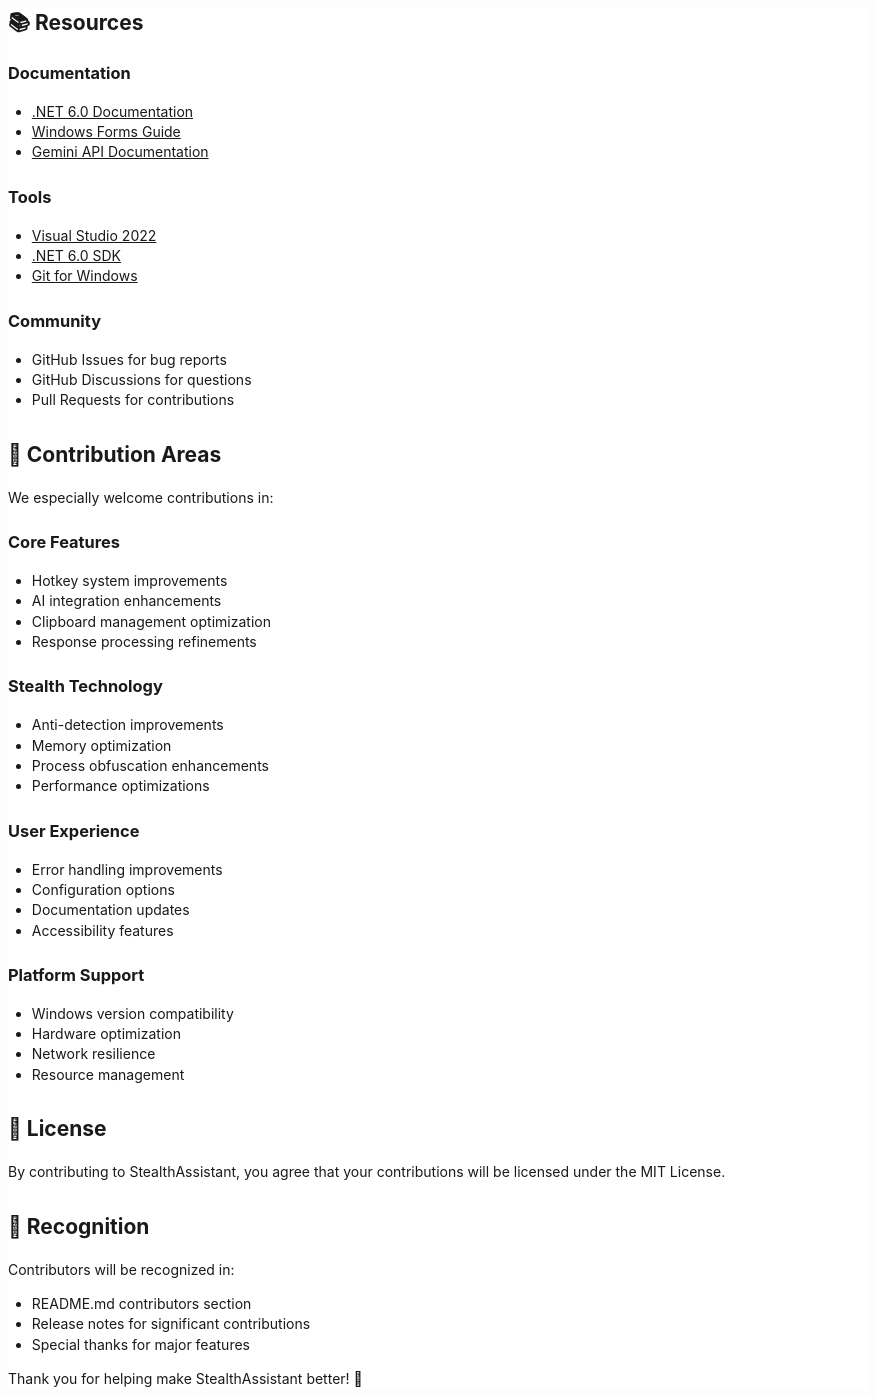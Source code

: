## 📚 Resources

### Documentation
- [.NET 6.0 Documentation](https://docs.microsoft.com/en-us/dotnet/)
- [Windows Forms Guide](https://docs.microsoft.com/en-us/dotnet/desktop/winforms/)
- [Gemini API Documentation](https://ai.google.dev/docs)

### Tools
- [Visual Studio 2022](https://visualstudio.microsoft.com/)
- [.NET 6.0 SDK](https://dotnet.microsoft.com/download)
- [Git for Windows](https://git-scm.com/download/win)

### Community
- GitHub Issues for bug reports
- GitHub Discussions for questions
- Pull Requests for contributions

## 🎯 Contribution Areas

We especially welcome contributions in:

### Core Features
- Hotkey system improvements
- AI integration enhancements
- Clipboard management optimization
- Response processing refinements

### Stealth Technology
- Anti-detection improvements
- Memory optimization
- Process obfuscation enhancements
- Performance optimizations

### User Experience
- Error handling improvements
- Configuration options
- Documentation updates
- Accessibility features

### Platform Support
- Windows version compatibility
- Hardware optimization
- Network resilience
- Resource management

## 📄 License

By contributing to StealthAssistant, you agree that your contributions will be licensed under the MIT License.

## 🙏 Recognition

Contributors will be recognized in:
- README.md contributors section
- Release notes for significant contributions
- Special thanks for major features

Thank you for helping make StealthAssistant better! 🚀
